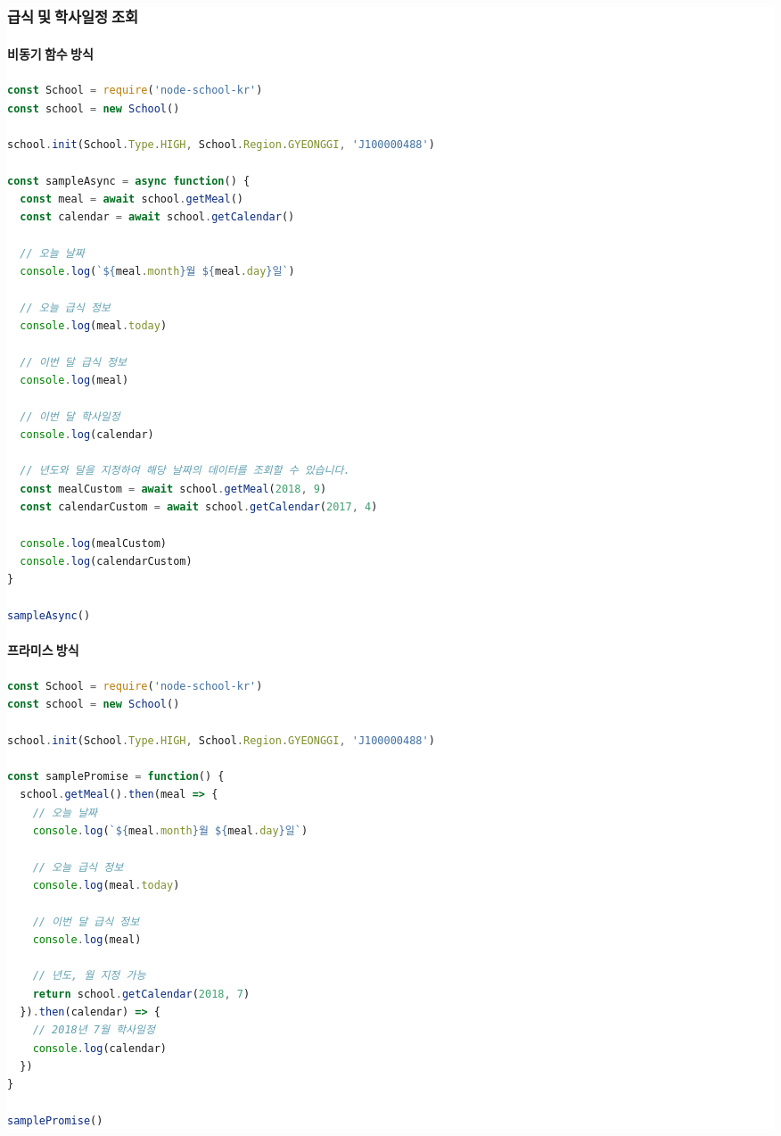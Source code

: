 ### 급식 및 학사일정 조회

#### 비동기 함수 방식
```javascript
const School = require('node-school-kr') 
const school = new School()

school.init(School.Type.HIGH, School.Region.GYEONGGI, 'J100000488')

const sampleAsync = async function() {
  const meal = await school.getMeal()
  const calendar = await school.getCalendar()

  // 오늘 날짜
  console.log(`${meal.month}월 ${meal.day}일`)

  // 오늘 급식 정보
  console.log(meal.today)

  // 이번 달 급식 정보
  console.log(meal)

  // 이번 달 학사일정
  console.log(calendar)

  // 년도와 달을 지정하여 해당 날짜의 데이터를 조회할 수 있습니다.
  const mealCustom = await school.getMeal(2018, 9)
  const calendarCustom = await school.getCalendar(2017, 4)

  console.log(mealCustom)
  console.log(calendarCustom)
}

sampleAsync()
```

#### 프라미스 방식
```javascript
const School = require('node-school-kr') 
const school = new School()

school.init(School.Type.HIGH, School.Region.GYEONGGI, 'J100000488')

const samplePromise = function() {
  school.getMeal().then(meal => {
    // 오늘 날짜
    console.log(`${meal.month}월 ${meal.day}일`)

    // 오늘 급식 정보 
    console.log(meal.today)

    // 이번 달 급식 정보 
    console.log(meal)

    // 년도, 월 지정 가능
    return school.getCalendar(2018, 7)
  }).then(calendar) => {
    // 2018년 7월 학사일정
    console.log(calendar)
  })
}

samplePromise()
```